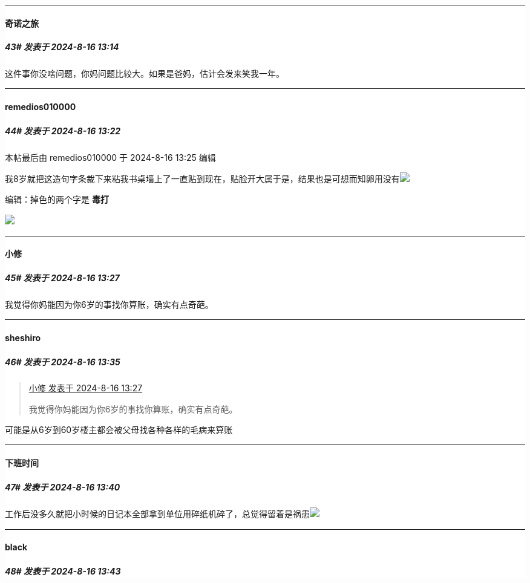 
*****

####  奇诺之旅  
##### 43#       发表于 2024-8-16 13:14

这件事你没啥问题，你妈问题比较大。如果是爸妈，估计会发来笑我一年。


*****

####  remedios010000  
##### 44#       发表于 2024-8-16 13:22

 本帖最后由 remedios010000 于 2024-8-16 13:25 编辑 

我8岁就把这造句字条裁下来粘我书桌墙上了一直贴到现在，贴脸开大属于是，结果也是可想而知卵用没有<img src="https://static.saraba1st.com/image/smiley/face2017/002.png" referrerpolicy="no-referrer">

编辑：掉色的两个字是 <strong>毒打</strong>

<img src="https://p.sda1.dev/19/7e99706b61e8378e85c07753edaed4e9/image.jpg" referrerpolicy="no-referrer">


*****

####  小修  
##### 45#       发表于 2024-8-16 13:27

我觉得你妈能因为你6岁的事找你算账，确实有点奇葩。


*****

####  sheshiro  
##### 46#       发表于 2024-8-16 13:35

<blockquote><a href="httphttps://bbs.saraba1st.com/2b/forum.php?mod=redirect&amp;goto=findpost&amp;pid=65910121&amp;ptid=2195309" target="_blank">小修 发表于 2024-8-16 13:27</a>

我觉得你妈能因为你6岁的事找你算账，确实有点奇葩。</blockquote>
可能是从6岁到60岁楼主都会被父母找各种各样的毛病来算账


*****

####  下班时间  
##### 47#       发表于 2024-8-16 13:40

工作后没多久就把小时候的日记本全部拿到单位用碎纸机碎了，总觉得留着是祸患<img src="https://static.saraba1st.com/image/smiley/face2017/083.png" referrerpolicy="no-referrer">


*****

####  black  
##### 48#       发表于 2024-8-16 13:43
